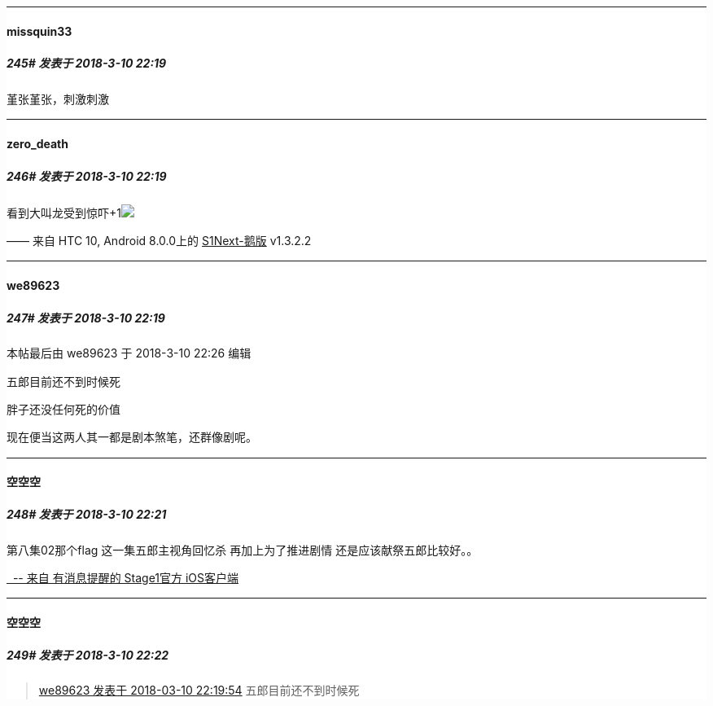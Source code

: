 
*****

####  missquin33  
##### 245#       发表于 2018-3-10 22:19


堇张堇张，刺激刺激


*****

####  zero_death  
##### 246#       发表于 2018-3-10 22:19


看到大叫龙受到惊吓+1<img src="https://static.saraba1st.com/image/smiley/face2017/001.png" referrerpolicy="no-referrer">

—— 来自 HTC 10, Android 8.0.0上的 [S1Next-鹅版](https://github.com/ykrank/S1-Next/releases) v1.3.2.2


*****

####  we89623  
##### 247#       发表于 2018-3-10 22:19


 本帖最后由 we89623 于 2018-3-10 22:26 编辑 

五郎目前还不到时候死

胖子还没任何死的价值


现在便当这两人其一都是剧本煞笔，还群像剧呢。


*****

####  空空空  
##### 248#       发表于 2018-3-10 22:21


第八集02那个flag
这一集五郎主视角回忆杀
再加上为了推进剧情
还是应该献祭五郎比较好。。

[  -- 来自 有消息提醒的 Stage1官方 iOS客户端](https://itunes.apple.com/fi/app/saraba1st/id1221237470?mt=8)


*****

####  空空空  
##### 249#       发表于 2018-3-10 22:22


<blockquote><a href="httphttps://bbs.saraba1st.com/2b/forum.php?mod=redirect&amp;goto=findpost&amp;pid=38808380&amp;ptid=1586984" target="_blank">we89623 发表于 2018-03-10 22:19:54</a>
五郎目前还不到时候死
